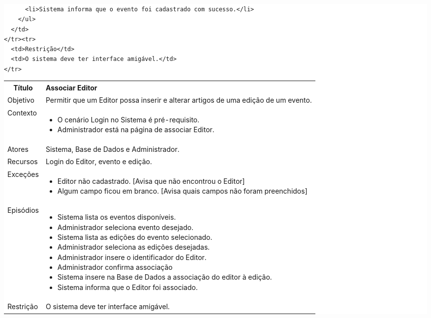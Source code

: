           <li>Sistema informa que o evento foi cadastrado com sucesso.</li>
        </ul>
      </td>
    </tr><tr>
      <td>Restrição</td>
      <td>O sistema deve ter interface amigável.</td>
    </tr>
</table>

<table> <tr> <th>Título</th> <th align="left">Associar Editor</th>
    </tr><tr>
      <td>Objetivo</td>
      <td>Permitir que um Editor possa inserir e alterar artigos de uma edição de um evento.</td>
    </tr><tr>
      <td>Contexto</td>
      <td>
        <ul>
          <li>O cenário Login no Sistema é pré-requisito.</li>
          <li>Administrador está na página de associar Editor.</li>
        </ul>
      </td>
    </tr><tr>
      <td>Atores</td>
      <td>Sistema, Base de Dados e Administrador.</td>
    </tr><tr>
      <td>Recursos</td>
      <td>Login do Editor, evento e edição.</td>
    </tr><tr>
      <td>Exceções</td>
      <td>
        <ul>
          <li>Editor não cadastrado. [Avisa que não encontrou o Editor]</li>
          <li>Algum campo ficou em branco. [Avisa quais campos não foram preenchidos]</li>
        </ul>
      </td>
    </tr><tr>
      <td>Episódios</td>
      <td>
        <ul>
          <li>Sistema lista os eventos disponíveis.</li>
          <li>Administrador seleciona evento desejado.</li>
          <li>Sistema lista as edições do evento selecionado.</li>
          <li>Administrador seleciona as edições desejadas.</li>
          <li>Administrador insere o identificador do Editor.</li>
          <li>Administrador confirma associação</li>
          <li>Sistema insere na Base de Dados a associação do editor à edição.</li>
          <li>Sistema informa que o Editor foi associado.</li>
        </ul>
      </td>
    </tr><tr>
      <td>Restrição</td>
      <td>O sistema deve ter interface amigável.</td>
    </tr>
</table>
